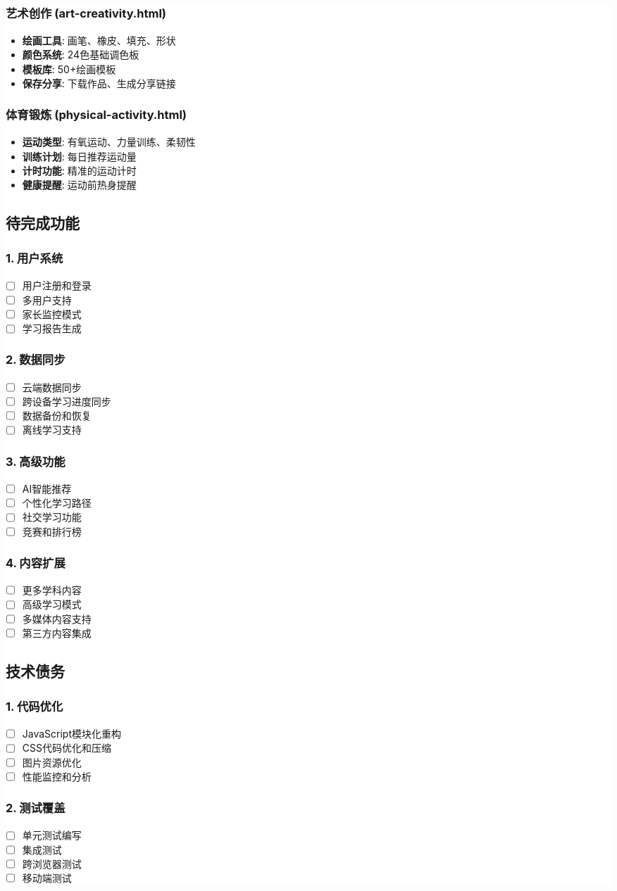 ### 艺术创作 (art-creativity.html)
- **绘画工具**: 画笔、橡皮、填充、形状
- **颜色系统**: 24色基础调色板
- **模板库**: 50+绘画模板
- **保存分享**: 下载作品、生成分享链接

### 体育锻炼 (physical-activity.html)
- **运动类型**: 有氧运动、力量训练、柔韧性
- **训练计划**: 每日推荐运动量
- **计时功能**: 精准的运动计时
- **健康提醒**: 运动前热身提醒

## 待完成功能

### 1. 用户系统
- [ ] 用户注册和登录
- [ ] 多用户支持
- [ ] 家长监控模式
- [ ] 学习报告生成

### 2. 数据同步
- [ ] 云端数据同步
- [ ] 跨设备学习进度同步
- [ ] 数据备份和恢复
- [ ] 离线学习支持

### 3. 高级功能
- [ ] AI智能推荐
- [ ] 个性化学习路径
- [ ] 社交学习功能
- [ ] 竞赛和排行榜

### 4. 内容扩展
- [ ] 更多学科内容
- [ ] 高级学习模式
- [ ] 多媒体内容支持
- [ ] 第三方内容集成

## 技术债务

### 1. 代码优化
- [ ] JavaScript模块化重构
- [ ] CSS代码优化和压缩
- [ ] 图片资源优化
- [ ] 性能监控和分析

### 2. 测试覆盖
- [ ] 单元测试编写
- [ ] 集成测试
- [ ] 跨浏览器测试
- [ ] 移动端测试
